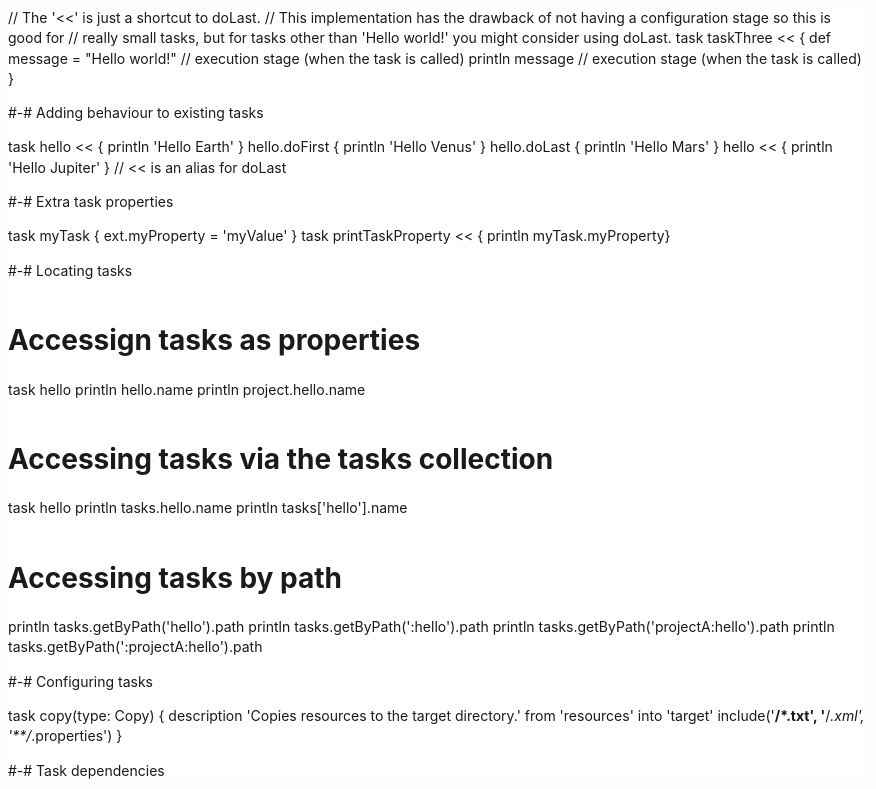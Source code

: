 // The '<<' is just a shortcut to doLast.
// This implementation has the drawback of not having a configuration stage so this is good for
// really small tasks, but for tasks other than 'Hello world!' you might consider using doLast.
task taskThree << {
  def message = "Hello world!" // execution stage (when the task is called)
  println message // execution stage (when the task is called)
}


#-# Adding behaviour to existing tasks

task hello << { println 'Hello Earth'   }
hello.doFirst { println 'Hello Venus'   }
hello.doLast  { println 'Hello Mars'    }
hello <<      { println 'Hello Jupiter' } // << is an alias for doLast


#-# Extra task properties

task myTask { ext.myProperty = 'myValue' }
task printTaskProperty << { println myTask.myProperty}


#-# Locating tasks

# Accessign tasks as properties
task hello
println hello.name
println project.hello.name

# Accessing tasks via the tasks collection
task hello
println tasks.hello.name
println tasks['hello'].name

# Accessing tasks by path
println tasks.getByPath('hello').path
println tasks.getByPath(':hello').path
println tasks.getByPath('projectA:hello').path
println tasks.getByPath(':projectA:hello').path


#-# Configuring tasks

task copy(type: Copy) {
  description 'Copies resources to the target directory.'
  from 'resources'
  into 'target'
  include('**/*.txt', '**/*.xml', '**/*.properties')
}


#-# Task dependencies
